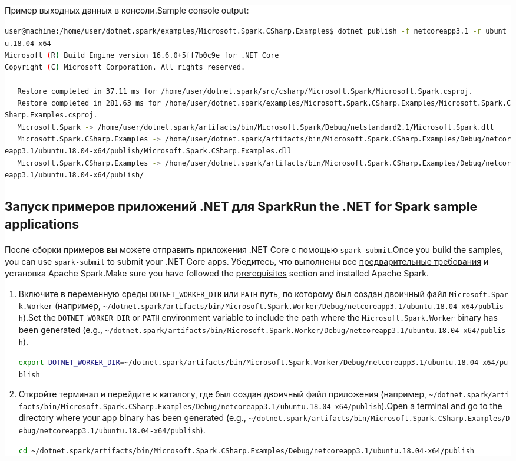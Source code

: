    <span data-ttu-id="bfd8d-144">Пример выходных данных в консоли.</span><span class="sxs-lookup"><span data-stu-id="bfd8d-144">Sample console output:</span></span>

   ```bash
   user@machine:/home/user/dotnet.spark/examples/Microsoft.Spark.CSharp.Examples$ dotnet publish -f netcoreapp3.1 -r ubuntu.18.04-x64
   Microsoft (R) Build Engine version 16.6.0+5ff7b0c9e for .NET Core
   Copyright (C) Microsoft Corporation. All rights reserved.

      Restore completed in 37.11 ms for /home/user/dotnet.spark/src/csharp/Microsoft.Spark/Microsoft.Spark.csproj.
      Restore completed in 281.63 ms for /home/user/dotnet.spark/examples/Microsoft.Spark.CSharp.Examples/Microsoft.Spark.CSharp.Examples.csproj.
      Microsoft.Spark -> /home/user/dotnet.spark/artifacts/bin/Microsoft.Spark/Debug/netstandard2.1/Microsoft.Spark.dll
      Microsoft.Spark.CSharp.Examples -> /home/user/dotnet.spark/artifacts/bin/Microsoft.Spark.CSharp.Examples/Debug/netcoreapp3.1/ubuntu.18.04-x64/publish/Microsoft.Spark.CSharp.Examples.dll
      Microsoft.Spark.CSharp.Examples -> /home/user/dotnet.spark/artifacts/bin/Microsoft.Spark.CSharp.Examples/Debug/netcoreapp3.1/ubuntu.18.04-x64/publish/
   ```  

## <a name="run-the-net-for-spark-sample-applications"></a><span data-ttu-id="bfd8d-145">Запуск примеров приложений .NET для Spark</span><span class="sxs-lookup"><span data-stu-id="bfd8d-145">Run the .NET for Spark sample applications</span></span>

<span data-ttu-id="bfd8d-146">После сборки примеров вы можете отправить приложения .NET Core с помощью `spark-submit`.</span><span class="sxs-lookup"><span data-stu-id="bfd8d-146">Once you build the samples, you can use `spark-submit` to submit your .NET Core apps.</span></span> <span data-ttu-id="bfd8d-147">Убедитесь, что выполнены все [предварительные требования](#prerequisites) и установка Apache Spark.</span><span class="sxs-lookup"><span data-stu-id="bfd8d-147">Make sure you have followed the [prerequisites](#prerequisites) section and installed Apache Spark.</span></span>

1. <span data-ttu-id="bfd8d-148">Включите в переменную среды `DOTNET_WORKER_DIR` или `PATH` путь, по которому был создан двоичный файл `Microsoft.Spark.Worker` (например, `~/dotnet.spark/artifacts/bin/Microsoft.Spark.Worker/Debug/netcoreapp3.1/ubuntu.18.04-x64/publish`).</span><span class="sxs-lookup"><span data-stu-id="bfd8d-148">Set the `DOTNET_WORKER_DIR` or `PATH` environment variable to include the path where the `Microsoft.Spark.Worker` binary has been generated (e.g., `~/dotnet.spark/artifacts/bin/Microsoft.Spark.Worker/Debug/netcoreapp3.1/ubuntu.18.04-x64/publish`).</span></span>

   ```bash
   export DOTNET_WORKER_DIR=~/dotnet.spark/artifacts/bin/Microsoft.Spark.Worker/Debug/netcoreapp3.1/ubuntu.18.04-x64/publish
   ```

2. <span data-ttu-id="bfd8d-149">Откройте терминал и перейдите к каталогу, где был создан двоичный файл приложения (например, `~/dotnet.spark/artifacts/bin/Microsoft.Spark.CSharp.Examples/Debug/netcoreapp3.1/ubuntu.18.04-x64/publish`).</span><span class="sxs-lookup"><span data-stu-id="bfd8d-149">Open a terminal and go to the directory where your app binary has been generated (e.g., `~/dotnet.spark/artifacts/bin/Microsoft.Spark.CSharp.Examples/Debug/netcoreapp3.1/ubuntu.18.04-x64/publish`).</span></span>

   ```bash
   cd ~/dotnet.spark/artifacts/bin/Microsoft.Spark.CSharp.Examples/Debug/netcoreapp3.1/ubuntu.18.04-x64/publish
   ```

